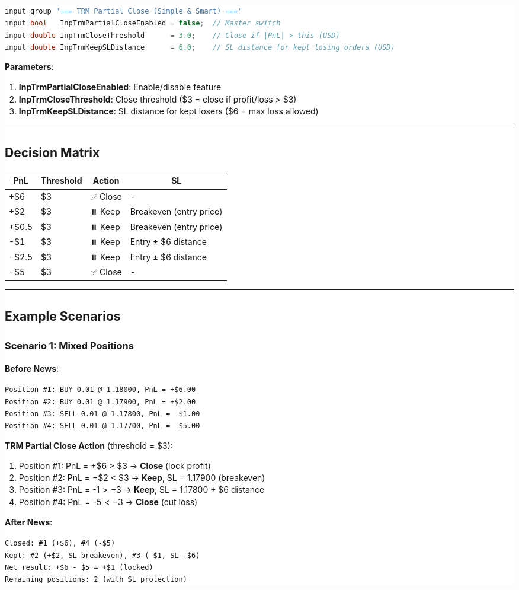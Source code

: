 ```cpp
input group "=== TRM Partial Close (Simple & Smart) ==="
input bool   InpTrmPartialCloseEnabled = false;  // Master switch
input double InpTrmCloseThreshold      = 3.0;    // Close if |PnL| > this (USD)
input double InpTrmKeepSLDistance      = 6.0;    // SL distance for kept losing orders (USD)
```

**Parameters**:
1. **InpTrmPartialCloseEnabled**: Enable/disable feature
2. **InpTrmCloseThreshold**: Close threshold ($3 = close if profit/loss > $3)
3. **InpTrmKeepSLDistance**: SL distance for kept losers ($6 = max loss allowed)

---

## Decision Matrix

| PnL | Threshold | Action | SL |
|-----|-----------|--------|-----|
| +$6 | $3 | ✅ Close | - |
| +$2 | $3 | ⏸️ Keep | Breakeven (entry price) |
| +$0.5 | $3 | ⏸️ Keep | Breakeven (entry price) |
| -$1 | $3 | ⏸️ Keep | Entry ± $6 distance |
| -$2.5 | $3 | ⏸️ Keep | Entry ± $6 distance |
| -$5 | $3 | ✅ Close | - |

---

## Example Scenarios

### Scenario 1: Mixed Positions

**Before News**:
```
Position #1: BUY 0.01 @ 1.18000, PnL = +$6.00
Position #2: BUY 0.01 @ 1.17900, PnL = +$2.00
Position #3: SELL 0.01 @ 1.17800, PnL = -$1.00
Position #4: SELL 0.01 @ 1.17700, PnL = -$5.00
```

**TRM Partial Close Action** (threshold = $3):
1. Position #1: PnL = +$6 > $3 → **Close** (lock profit)
2. Position #2: PnL = +$2 < $3 → **Keep**, SL = 1.17900 (breakeven)
3. Position #3: PnL = -$1 > -$3 → **Keep**, SL = 1.17800 + $6 distance
4. Position #4: PnL = -$5 < -$3 → **Close** (cut loss)

**After News**:
```
Closed: #1 (+$6), #4 (-$5)
Kept: #2 (+$2, SL breakeven), #3 (-$1, SL -$6)
Net result: +$6 - $5 = +$1 (locked)
Remaining positions: 2 (with SL protection)
```
